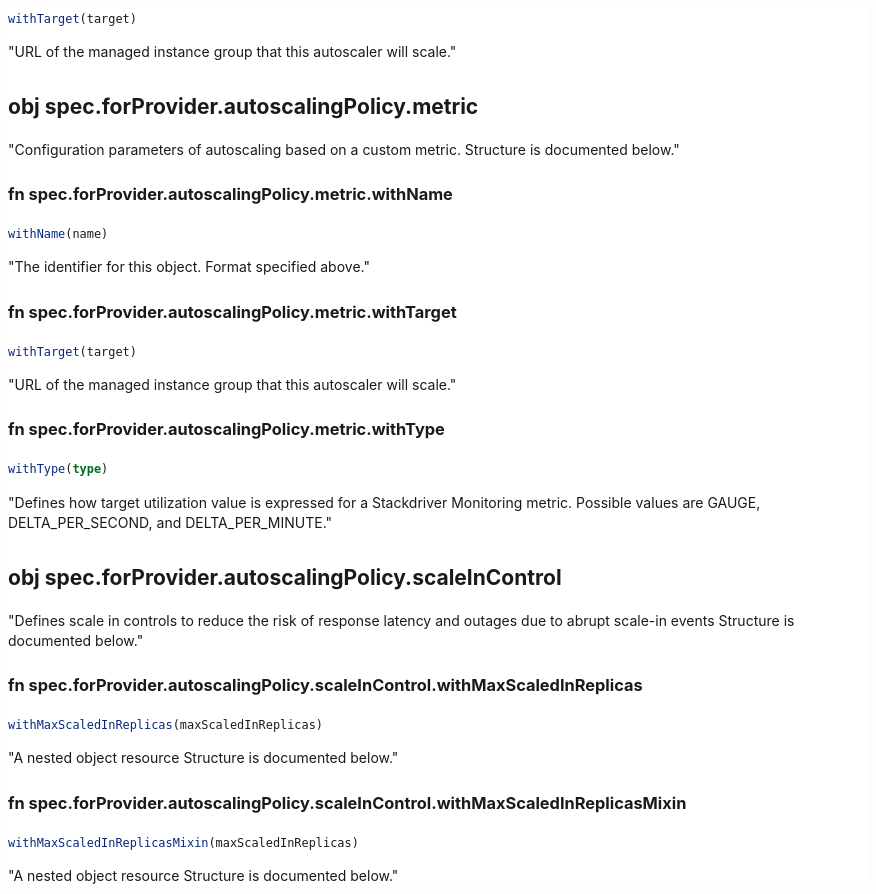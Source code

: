 ```ts
withTarget(target)
```

"URL of the managed instance group that this autoscaler will scale."

## obj spec.forProvider.autoscalingPolicy.metric

"Configuration parameters of autoscaling based on a custom metric. Structure is documented below."

### fn spec.forProvider.autoscalingPolicy.metric.withName

```ts
withName(name)
```

"The identifier for this object. Format specified above."

### fn spec.forProvider.autoscalingPolicy.metric.withTarget

```ts
withTarget(target)
```

"URL of the managed instance group that this autoscaler will scale."

### fn spec.forProvider.autoscalingPolicy.metric.withType

```ts
withType(type)
```

"Defines how target utilization value is expressed for a Stackdriver Monitoring metric. Possible values are GAUGE, DELTA_PER_SECOND, and DELTA_PER_MINUTE."

## obj spec.forProvider.autoscalingPolicy.scaleInControl

"Defines scale in controls to reduce the risk of response latency and outages due to abrupt scale-in events Structure is documented below."

### fn spec.forProvider.autoscalingPolicy.scaleInControl.withMaxScaledInReplicas

```ts
withMaxScaledInReplicas(maxScaledInReplicas)
```

"A nested object resource Structure is documented below."

### fn spec.forProvider.autoscalingPolicy.scaleInControl.withMaxScaledInReplicasMixin

```ts
withMaxScaledInReplicasMixin(maxScaledInReplicas)
```

"A nested object resource Structure is documented below."
